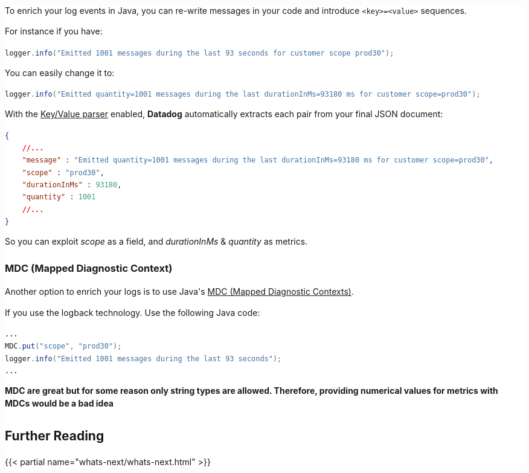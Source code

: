 To enrich your log events in Java, you can re-write messages in your code and introduce `<key>=<value>` sequences.

For instance if you have:

```java
logger.info("Emitted 1001 messages during the last 93 seconds for customer scope prod30");
```

You can easily change it to:

```java
logger.info("Emitted quantity=1001 messages during the last durationInMs=93180 ms for customer scope=prod30");
```

With the [Key/Value parser][3] enabled, **Datadog** automatically extracts each pair from your final JSON document:

```json
{
    //...
    "message" : "Emitted quantity=1001 messages during the last durationInMs=93180 ms for customer scope=prod30",
    "scope" : "prod30",
    "durationInMs" : 93180,
    "quantity" : 1001
    //...
}
```

So you can exploit *scope* as a field, and *durationInMs* & *quantity* as metrics.

### MDC (Mapped Diagnostic Context)

Another option to enrich your logs is to use Java's [MDC (Mapped Diagnostic Contexts)][1].

If you use the logback technology. Use the following Java code:

```java
...
MDC.put("scope", "prod30");
logger.info("Emitted 1001 messages during the last 93 seconds");
...
```

**MDC are great but for some reason only string types are allowed. Therefore, providing numerical values for metrics with MDCs would be a bad idea**

## Further Reading

{{< partial name="whats-next/whats-next.html" >}}

[1]: http://logback.qos.ch/manual/mdc.html
[2]: /logs/processing/parsing
[3]: /logs/processing/parsing/#key-value


[4]: https://gist.github.com/NBParis/8bda7aea745987dd3261d475c613cf66
[5]: https://github.com/logstash/logstash-logback-encoder